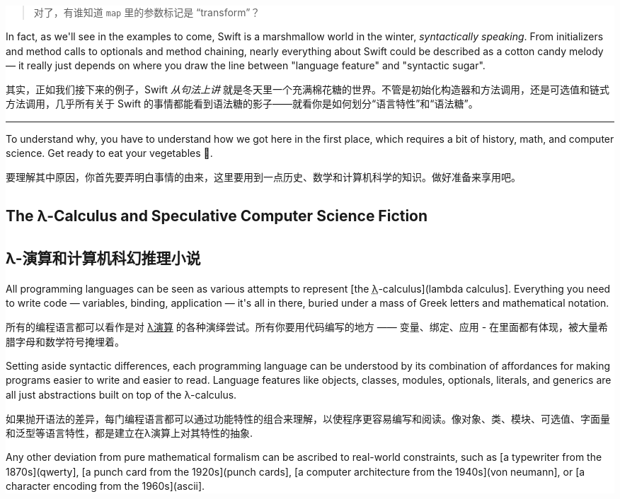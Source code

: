 > 对了，有谁知道 `map` 里的参数标记是 “transform”？

In fact,
as we'll see in the examples to come,
Swift is a marshmallow world in the winter,
_syntactically speaking_.
From initializers and method calls to optionals and method chaining,
nearly everything about Swift could be described as a cotton candy melody —
it really just depends on where you draw the line between
"language feature" and "syntactic sugar".

其实，正如我们接下来的例子，Swift *从句法上讲* 就是冬天里一个充满棉花糖的世界。不管是初始化构造器和方法调用，还是可选值和链式方法调用，几乎所有关于 Swift 的事情都能看到语法糖的影子——就看你是如何划分“语言特性”和“语法糖”。

* * *

To understand why,
you have to understand how we got here in the first place,
which requires a bit of history, math, and computer science.
Get ready to eat your vegetables 🥦.

要理解其中原因，你首先要弄明白事情的由来，这里要用到一点历史、数学和计算机科学的知识。做好准备来享用吧。

## The λ-Calculus and Speculative Computer Science Fiction

## λ-演算和计算机科幻推理小说

All programming languages can be seen as various attempts to represent
[the <abbr lang="la" title="lambda">λ</abbr>-calculus](lambda calculus].
Everything you need to write code —
variables, binding, application —
it's all in there,
buried under a mass of Greek letters and mathematical notation.

所有的编程语言都可以看作是对 [λ演算](https://en.wikipedia.org/wiki/Lambda_calculus) 的各种演绎尝试。所有你要用代码编写的地方 —— 变量、绑定、应用 - 在里面都有体现，被大量希腊字母和数学符号掩埋着。

Setting aside syntactic differences,
each programming language can be understood by
its combination of affordances for
making programs easier to write and easier to read.
Language features like
objects,
classes,
modules,
optionals,
literals,
and generics
are all just abstractions built on top of the λ-calculus.

如果抛开语法的差异，每门编程语言都可以通过功能特性的组合来理解，以使程序更容易编写和阅读。像对象、类、模块、可选值、字面量和泛型等语言特性，都是建立在λ演算上对其特性的抽象.

Any other deviation from pure mathematical formalism
can be ascribed to real-world constraints,
such as
[a typewriter from the 1870s](qwerty],
[a punch card from the 1920s](punch cards],
[a computer architecture from the 1940s](von neumann],
or [a character encoding from the 1960s](ascii].
